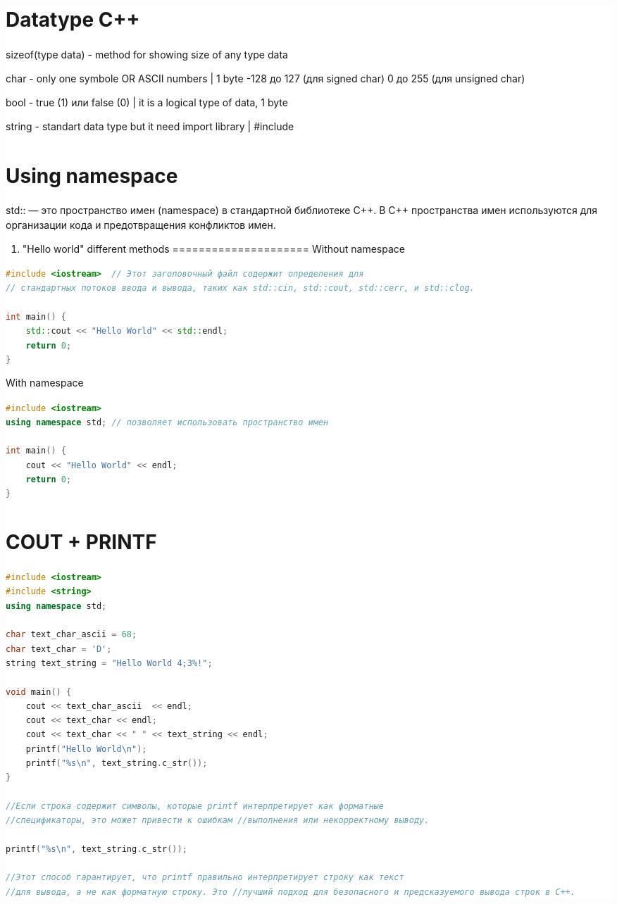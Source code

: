 Datatype C++
=====================
sizeof(type data) - method for showing size of any type data

char - only one symbole OR ASCII numbers | 1 byte -128 до 127 (для signed char) 0 до 255 (для unsigned char)

bool - true (1) или false (0) | it is a logical type of data, 1 byte

string - standart data type but it need import library | #include <string>


Using namespace
=====================
std:: — это пространство имен (namespace) в стандартной библиотеке C++. 
В C++ пространства имен используются для организации кода и предотвращения конфликтов имен.


1. "Hello world" different methods
=====================
Without namespace
```c++
#include <iostream>  // Этот заголовочный файл содержит определения для 
// стандартных потоков ввода и вывода, таких как std::cin, std::cout, std::cerr, и std::clog.

int main() {
	std::cout << "Hello World" << std::endl;
	return 0;
}
```
With namespace
```c++
#include <iostream>
using namespace std; // позволяет использовать пространство имен 

int main() {
	cout << "Hello World" << endl;
	return 0;
}
```

COUT + PRINTF
=====================
```c++
#include <iostream>
#include <string>
using namespace std;

char text_char_ascii = 68;
char text_char = 'D';
string text_string = "Hello World 4;3%!";

void main() {
	cout << text_char_ascii  << endl;
	cout << text_char << endl;
	cout << text_char << " " << text_string << endl;
	printf("Hello World\n");
	printf("%s\n", text_string.c_str());
}

//Если строка содержит символы, которые printf интерпретирует как форматные 
//спецификаторы, это может привести к ошибкам //выполнения или некорректному выводу.

printf("%s\n", text_string.c_str());

//Этот способ гарантирует, что printf правильно интерпретирует строку как текст 
//для вывода, а не как форматную строку. Это //лучший подход для безопасного и предсказуемого вывода строк в C++.
```